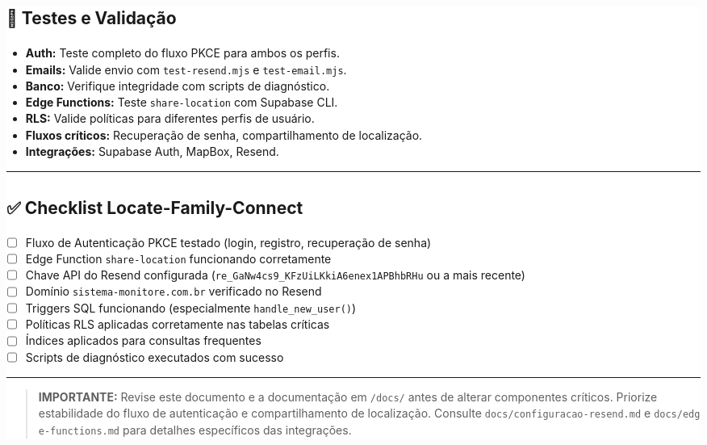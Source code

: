 
## 🧪 Testes e Validação
- **Auth:** Teste completo do fluxo PKCE para ambos os perfis.
- **Emails:** Valide envio com `test-resend.mjs` e `test-email.mjs`.
- **Banco:** Verifique integridade com scripts de diagnóstico.
- **Edge Functions:** Teste `share-location` com Supabase CLI.
- **RLS:** Valide políticas para diferentes perfis de usuário.
- **Fluxos críticos:** Recuperação de senha, compartilhamento de localização.
- **Integrações:** Supabase Auth, MapBox, Resend.

---

## ✅ Checklist Locate-Family-Connect
- [ ] Fluxo de Autenticação PKCE testado (login, registro, recuperação de senha)
- [ ] Edge Function `share-location` funcionando corretamente
- [ ] Chave API do Resend configurada (`re_GaNw4cs9_KFzUiLKkiA6enex1APBhbRHu` ou a mais recente)
- [ ] Domínio `sistema-monitore.com.br` verificado no Resend
- [ ] Triggers SQL funcionando (especialmente `handle_new_user()`)
- [ ] Políticas RLS aplicadas corretamente nas tabelas críticas
- [ ] Índices aplicados para consultas frequentes
- [ ] Scripts de diagnóstico executados com sucesso

---

> **IMPORTANTE:** Revise este documento e a documentação em `/docs/` antes de alterar componentes críticos. Priorize estabilidade do fluxo de autenticação e compartilhamento de localização. Consulte `docs/configuracao-resend.md` e `docs/edge-functions.md` para detalhes específicos das integrações.

